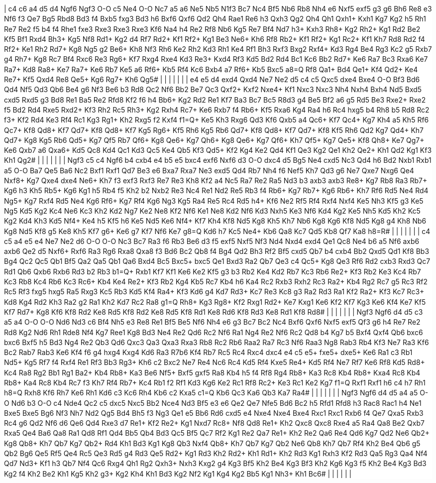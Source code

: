 | c4 c6 a4 d5 d4 Ngf6 Ngf3 O-O c5 Ne4 O-O Nc7 a5 a6 Ne5 Nb5 N1f3 Bc7 Nc4 Bf5 Nb6 Rb8 Nh4 e6 Nxf5 exf5 g3 g6 Bh6 Re8 e3 Nf6 f3 Qe7 Bg5 Rbd8 Bd3 f4 Bxb5 fxg3 Bd3 h6 Bxf6 Qxf6 Qd2 Qh4 Rae1 Re6 h3 Qxh3 Qg2 Qh4 Qh1 Qxh1+ Kxh1 Kg7 Kg2 h5 Rh1 Re7 Re2 f5 b4 f4 Rhe1 fxe3 Rxe3 Rxe3 Rxe3 Kf6 Na4 h4 Re2 Rf8 Nb6 Kg5 Re7 Bf4 Nd7 h3+ Kxh3 Rh8+ Kg2 Rh2+ Kg1 Rd2 Be2 Kf5 Bf1 Rxd4 Bh3+ Kg5 Nf8 Rd1+ Kg2 d4 Rf7 Rd2+ Kf1 Rf2+ Kg1 Be3 Ne6+ Kh6 Rf8 Rb2+ Kf1 Rf2+ Kg1 Rc2+ Kf1 Kh7 Rd8 Rd2 f4 Rf2+ Ke1 Rh2 Rd7+ Kg8 Ng5 g2 Be6+ Kh8 Nf3 Rh6 Ke2 Rh2 Kd3 Rh1 Ke4 Rf1 Bh3 Rxf3 Bxg2 Rxf4+ Kd3 Rg4 Be4 Rg3 Kc2 g5 Rxb7 g4 Rh7+ Kg8 Rc7 Bf4 Rxc6 Re3 Rg6+ Kf7 Rxg4 Rxe4 Kd3 Re3+ Kxd4 Rf3 Kd5 Bd2 Rd4 Bc1 Kc6 Bb2 Rd7+ Ke6 Ra7 Bc3 Rxa6 Ke7 Ra7+ Kd8 Ra8+ Ke7 Ra7+ Ke6 Rb7 Ke5 a6 Rf6+ Kb5 Rf4 Kc6 Bxb4 a7 Rf6+ Kb5 Bxc5 a8=Q Rf8 Qa1+ Bd4 Qe1+ Kf4 Qd2+ Ke4 Re7+ Kf5 Qxd4 Re8 Qe5+ Kg6 Rg7+ Kh6 Qg5# |  |  |  |  |  |
| e4 e5 d4 exd4 Qxd4 Ne7 Ne2 d5 c4 c5 Qxc5 dxe4 Bxe4 O-O Bf3 Bd6 Qd4 Nf5 Qd3 Qb6 Be4 g6 Nf3 Be6 b3 Rd8 Qc2 Nf6 Bb2 Be7 Qc3 Qxf2+ Kxf2 Nxe4+ Kf1 Nxc3 Nxc3 Nh4 Nxh4 Bxh4 Nd5 Bxd5 cxd5 Rxd5 g3 Bd8 Re1 Ba5 Re2 Rfd8 Kf2 f6 h4 Bb6+ Kg2 Rd2 Re1 Kf7 Ba3 Bc7 Bc5 R8d3 g4 Be5 Bf2 a6 g5 Rd5 Be3 Rxe2+ Rxe2 f5 Bd2 Rd4 Rxe5 Rxd2+ Kf3 Rh2 Rc5 Rh3+ Kg2 Rxh4 Rc7+ Ke6 Rxb7 f4 Rb6+ Kf5 Rxa6 Kg4 Ra4 h6 Rc4 hxg5 b4 Rh8 b5 Rd8 Rc2 f3+ Kf2 Rd4 Ke3 Rf4 Rc1 Kg3 Rg1+ Kh2 Rxg5 f2 Kxf4 f1=Q+ Ke5 Kh3 Rxg6 Qd3 Kf6 Qxb5 a4 Qc6+ Kf7 Qc4+ Kg7 Kh4 a5 Kh5 Rf6 Qc7+ Kf8 Qd8+ Kf7 Qd7+ Kf8 Qd8+ Kf7 Kg5 Rg6+ Kf5 Rh6 Kg5 Rb6 Qd7+ Kf8 Qd8+ Kf7 Qd7+ Kf8 Kf5 Rh6 Qd2 Kg7 Qd4+ Kh7 Qd7+ Kg8 Kg5 Rb6 Qd5+ Kg7 Qf5 Rb7 Qf6+ Kg8 Qe6+ Kg7 Qh6+ Kg8 Qe6+ Kg7 Qf6+ Kh7 Qf5+ Kg7 Qe5+ Kf8 Qh8+ Ke7 Qg7+ Ke6 Qxb7 a6 Qxa6+ Kd5 Qc8 Kd4 Qc1 Kd3 Qc5 Ke4 Qb5 Kf3 Qd5+ Kf2 Kg4 Ke2 Qd4 Kf1 Qe3 Kg2 Qe1 Kh2 Qe2+ Kh1 Qd2 Kg1 Kf3 Kh1 Qg2# |  |  |  |  |  |
| Ngf3 c5 c4 Ngf6 b4 cxb4 e4 b5 e5 bxc4 exf6 Nxf6 d3 O-O dxc4 d5 Bg5 Ne4 cxd5 Nc3 Qd4 h6 Bd2 Nxb1 Rxb1 a5 O-O Ba7 Qe5 Ba6 Nc2 Bxf1 Rxf1 Qd7 Be3 e6 Bxa7 Rxa7 Ne3 exd5 Qd4 Rb7 Nh4 f6 Nef5 Kh7 Qd3 g6 Ne7 Qxe7 Nxg6 Qe4 Nxf8+ Kg7 Qxe4 dxe4 Ne6+ Kh7 f3 exf3 Rxf3 Re7 Re3 Kh8 Kf2 a4 Nc5 Ra7 Re2 Ra5 Nd3 b3 axb3 axb3 Re8+ Kg7 Rb8 Ra3 Rb7+ Kg6 h3 Kh5 Rb5+ Kg6 Kg1 h5 Rb4 f5 Kh2 b2 Nxb2 Re3 Nc4 Re1 Nd2 Re5 Rb3 f4 Rb6+ Kg7 Rb7+ Kg6 Rb6+ Kh7 Rf6 Rd5 Ne4 Rd4 Ng5+ Kg7 Rxf4 Rd5 Ne4 Kg6 Rf6+ Kg7 Rf4 Kg6 Ng3 Kg5 Ra4 Re5 Rc4 Rd5 h4+ Kf6 Ne2 Rf5 Rf4 Rxf4 Nxf4 Ke5 Nh3 Kf5 g3 Ke5 Ng5 Kd5 Kg2 Kc4 Ne6 Kc3 Kh2 Kd2 Ng7 Ke2 Ne8 Kf2 Nf6 Ke1 Ne8 Kd2 Nf6 Kd3 Nxh5 Ke3 Nf6 Kd4 Kg2 Ke5 Nh5 Kd5 Kh2 Kc5 Kg2 Kd4 Kh3 Kd5 Nf4+ Ke4 h5 Kf5 h6 Ke5 Nd5 Ke6 Nf4+ Kf7 Kh4 Kf8 Nd5 Kg8 Kh5 Kh7 Nb6 Kg8 Kg6 Kf8 Nd5 Kg8 g4 Kh8 Nb6 Kg8 Nd5 Kf8 g5 Ke8 Kh5 Kf7 g6+ Ke6 g7 Kf7 Nf6 Ke7 g8=Q Kd6 h7 Kc5 Ne4+ Kb6 Qa8 Kc7 Qd5 Kb8 Qf7 Ka8 h8=R# |  |  |  |  |  |
| c4 c5 a4 e5 e4 Ne7 Ne2 d6 O-O O-O Nc3 Bc7 Ra3 f6 Rb3 Be6 d3 f5 exf5 Nxf5 Nf3 Nd4 Nxd4 exd4 Qe1 Qc8 Ne4 b6 a5 Nf6 axb6 axb6 Qe2 d5 Nxf6+ Rxf6 Ra3 Rg6 Rxa8 Qxa8 f3 Bd6 Bc2 Qb8 f4 Bg4 Qd2 Bh3 Rf2 Bf5 cxd5 Qb7 b4 cxb4 Bb2 Qxd5 Qd1 Kf8 Bb3 Bg4 Qc2 Qc5 Qb1 Bf5 Qa2 Qa5 Qb1 Qa6 Bxd4 Bc5 Bxc5+ bxc5 Qe1 Bxd3 Ra2 Qb7 Qe3 c4 Qc5+ Kg8 Qe3 Rf6 Rd2 cxb3 Rxd3 Qc7 Rd1 Qb6 Qxb6 Rxb6 Rd3 b2 Rb3 b1=Q+ Rxb1 Kf7 Kf1 Ke6 Ke2 Kf5 g3 b3 Rb2 Ke4 Kd2 Rb7 Kc3 Rb6 Re2+ Kf3 Rb2 Ke3 Kc4 Rb7 Kc3 Rb8 Kc4 Rb6 Kc3 Rc6+ Kb4 Ke4 Re2+ Kf3 Rb2 Kg4 Kb5 Rc7 Kb4 h6 Ka4 Rc2 Rxb3 Rxh2 Rc3 Ra2+ Kb4 Rg2 Rc7 g5 Rc3 Rf2 Rc5 Rf3 fxg5 hxg5 Ra5 Rxg3 Kc5 Rb3 Kd5 Kf4 Ra4+ Kf3 Kd6 g4 Kd7 Rd3+ Kc7 Re3 Kc8 g3 Ra2 Rd3 Ra1 Kf2 Ra2+ Kf3 Kc7 Rc3+ Kd8 Kg4 Rd2 Kh3 Ra2 g2 Ra1 Kh2 Kd7 Rc2 Ra8 g1=Q Rh8+ Kg3 Rg8+ Kf2 Rxg1 Rd2+ Ke7 Kxg1 Ke6 Kf2 Kf7 Kg3 Ke6 Kf4 Ke7 Kf5 Kf7 Rd7+ Kg8 Kf6 Kf8 Rd2 Ke8 Rd5 Kf8 Rd2 Ke8 Rd5 Kf8 Rd1 Ke8 Rd6 Kf8 Rd3 Ke8 Rd1 Kf8 Rd8# |  |  |  |  |  |
| Ngf3 Ngf6 d4 d5 c3 a5 a4 O-O O-O Nd6 Nd3 c6 Bf4 Nh5 e3 Re8 Re1 Bf5 Be5 Nf6 Nh4 e6 g3 Bc7 Bc2 Nc4 Bxf6 Qxf6 Nxf5 exf5 Qf3 g6 h4 Re7 Re2 Rd8 Kg2 Nd6 Rh1 Rde8 Nf4 Kg7 Ree1 Kg8 Bd3 Ne4 Re2 Qd6 Rc2 Nf6 Ra1 Ng4 Re2 Nf6 Rc2 Qd8 b4 Kg7 b5 Bxf4 Qxf4 Qb6 bxc6 bxc6 Bxf5 h5 Bd3 Ng4 Re2 Qb3 Qd6 Qxc3 Qa3 Qxa3 Rxa3 Rb8 Rc2 Rb6 Raa2 Ra7 Rc3 Nf6 Raa3 Ng8 Rab3 Rb4 Kf3 Ne7 Ra3 Kf6 Bc2 Rab7 Rab3 Ke6 Kf4 f6 g4 hxg4 Kxg4 Kd6 Ra3 R7b6 Kf4 Rb7 Rc5 Rc4 Rxc4 dxc4 e4 c5 e5+ fxe5+ dxe5+ Ke6 Ra1 c3 Rb1 Nd5+ Kg5 Rf7 f4 Rxf4 Re1 Rf3 Bb3 Rg3+ Kh6 c2 Bxc2 Ne7 Re4 Nc6 Rc4 Kd5 Rf4 Kxe5 Re4+ Kd5 Rf4 Ne7 Rf7 Ke6 Rf8 Kd5 Rd8+ Kc4 Ra8 Rg2 Bb1 Rg1 Ba2+ Kb4 Rb8+ Ka3 Be6 Nf5+ Bxf5 gxf5 Ra8 Kb4 h5 f4 Rf8 Rg4 Rb8+ Ka3 Rc8 Kb4 Rb8+ Kxa4 Rc8 Kb4 Rb8+ Ka4 Rc8 Kb4 Rc7 f3 Kh7 Rf4 Rb7+ Kc4 Rb1 f2 Rf1 Kd3 Kg6 Ke2 Rc1 Rf8 Rc2+ Ke3 Rc1 Ke2 Kg7 f1=Q Rxf1 Rxf1 h6 c4 h7 Rh1 h8=Q Rxh8 Kf6 Rh7 Ke6 Rh1 Kd6 c3 Kc6 Rh4 Kb6 c2 Kxa5 c1=Q Kb6 Qc3 Ka6 Qb3 Ka7 Ra4# |  |  |  |  |  |
| Ngf3 Ngf6 d4 d5 a4 a5 O-O Nd6 b3 O-O c4 Nde4 Qc2 c5 dxc5 Nxc5 Bb2 Nce4 Nd3 Bf5 e3 e6 Qe2 Qe7 Nfe5 Bd6 Bc2 h5 Rfd1 Rfd8 h3 Rac8 Rac1 h4 Ne1 Bxe5 Bxe5 Bg6 Nf3 Nh7 Nd2 Qg5 Bd4 Bh5 f3 Ng3 Qe1 e5 Bb6 Rd6 cxd5 e4 Nxe4 Nxe4 Bxe4 Rxc1 Rxc1 Rxb6 f4 Qe7 Qxa5 Rxb3 Rc4 g6 Qd2 Nf6 d6 Qe6 Qd4 Rxe3 d7 Re1+ Kf2 Re2+ Kg1 Nxd7 Rc8+ Nf8 Qd8 Re1+ Kh2 Qxc8 Qxc8 Rxe4 a5 Ra4 Qa8 Be2 Qxb7 Rxa5 Qe4 Ba6 Qa8 Ra1 Qd8 Rf1 Qd4 Bb5 Qb4 Bd3 Qc5 Bf5 Qc7 Rf2 Kg1 Re2 Qa7 Re1+ Kh2 Re2 Qa6 Re4 Qd6 Kg7 Qd2 Ne6 Qb2+ Kg8 Qb8+ Kh7 Qb7 Kg7 Qb2+ Rd4 Kh1 Bd3 Kg1 Kg8 Qb3 Nxf4 Qb8+ Kh7 Qb7 Kg7 Qb2 Ne6 Qb8 Kh7 Qb7 Rf4 Kh2 Be4 Qb6 g5 Qb2 Bg6 Qe5 Rf5 Qe4 Rc5 Qe3 Rd5 g4 Rd3 Qe5 Rd2+ Kg1 Rd3 Kh2 Rd2+ Kh1 Rd1+ Kh2 Rd3 Kg1 Rxh3 Kf2 Rd3 Qa5 Rg3 Qa4 Nf4 Qd7 Nd3+ Kf1 h3 Qb7 Nf4 Qc6 Rxg4 Qh1 Rg2 Qxh3+ Nxh3 Kxg2 g4 Kg3 Bf5 Kh2 Be4 Kg3 Bf3 Kh2 Kg6 Kg3 f5 Kh2 Be4 Kg3 Bd3 Kg2 f4 Kh2 Be2 Kh1 Kg5 Kh2 g3+ Kg2 Kh4 Kh1 Bd3 Kg2 Nf2 Kg1 Kg4 Kg2 Bb5 Kg1 Nh3+ Kh1 Bc6# |  |  |  |  |  |